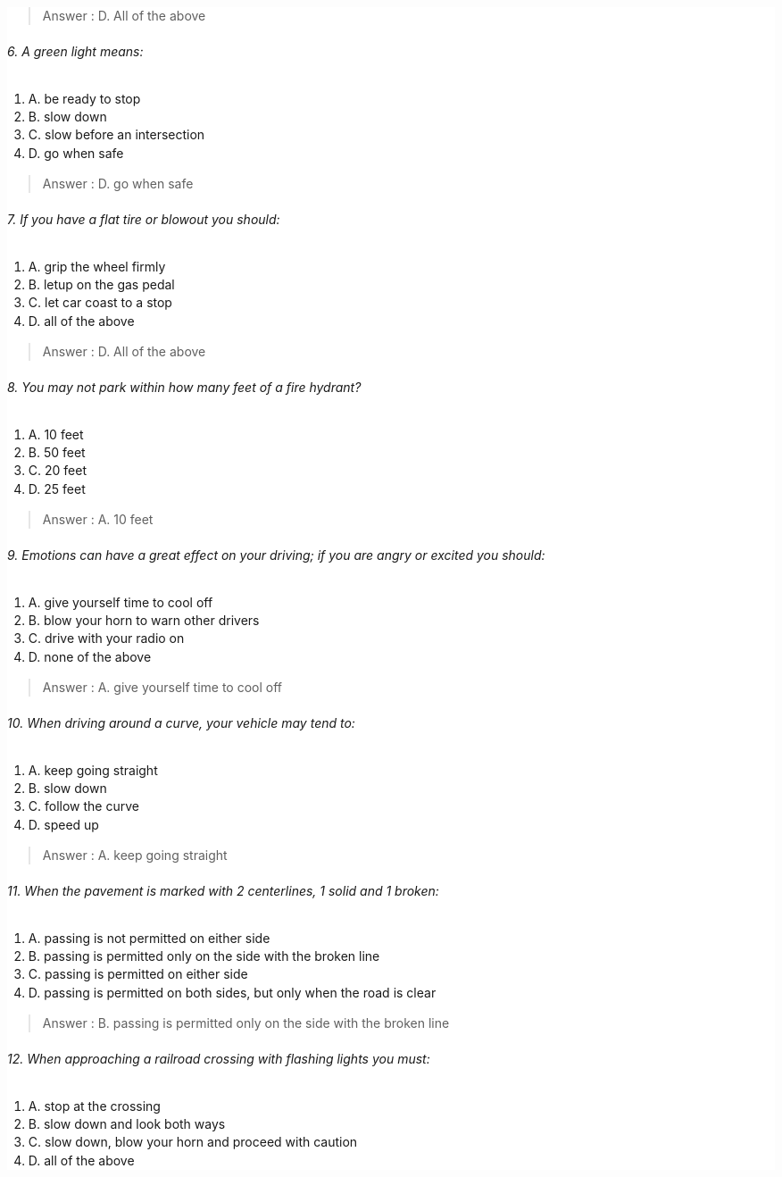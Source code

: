 > Answer : D.  All of the above

###### 6. A green light means:
1.  A.  be ready to stop
2.  B.  slow down
3.  C.  slow before an intersection
4.  D.  go when safe

> Answer : D.  go when safe

###### 7. If you have a flat tire or blowout you should:
1.  A.  grip the wheel firmly
2.  B.  letup on the gas pedal
3.  C.  let car coast to a stop
4.  D.  all of the above

> Answer : D.  All of the above

###### 8. You may not park within how many feet of a fire hydrant?
1.  A.  10 feet
2.  B.  50 feet
3.  C.  20 feet
4.  D.  25 feet

> Answer : A.  10 feet

###### 9. Emotions can have a great effect on your driving; if you are angry or excited you should:
1.  A.  give yourself time to cool off
2.  B.  blow your horn to warn other drivers
3.  C.  drive with your radio on
4.  D.  none of the above

> Answer : A.  give yourself time to cool off

###### 10. When driving around a curve, your vehicle may tend to:
1.  A.  keep going straight
2.  B.  slow down
3.  C.  follow the curve
4.  D.  speed up

> Answer : A.  keep going straight

###### 11. When the pavement is marked with 2 centerlines, 1 solid and 1 broken:
1.  A.  passing is not permitted on either side
2.  B.  passing is permitted only on the side with the broken line
3.  C.  passing is permitted on either side
4.  D.  passing is permitted on both sides, but only when the road is clear

> Answer : B.  passing is permitted only on the side with the broken line

###### 12. When approaching a railroad crossing with flashing lights you must:
1.  A.  stop at the crossing
2.  B.  slow down and look both ways
3.  C.  slow down, blow your horn and proceed with caution
4.  D.  all of the above
